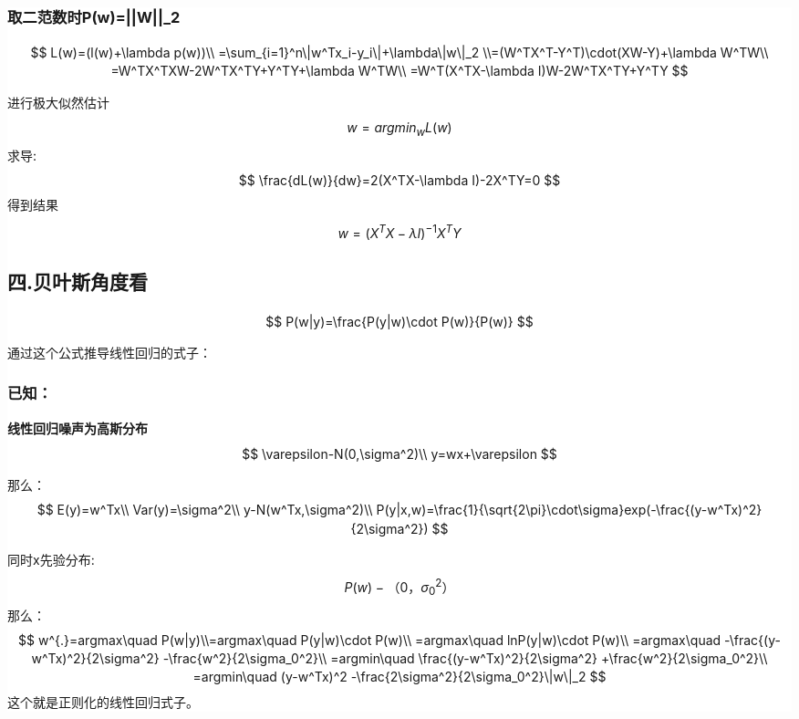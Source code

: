 ### 取二范数时P(w)=||W||_2

$$
L(w)=(l(w)+\lambda p(w))\\
=\sum_{i=1}^n\|w^Tx_i-y_i\|+\lambda\|w\|_2
\\=(W^TX^T-Y^T)\cdot(XW-Y)+\lambda W^TW\\
=W^TX^TXW-2W^TX^TY+Y^TY+\lambda W^TW\\
=W^T(X^TX-\lambda I)W-2W^TX^TY+Y^TY
$$

进行极大似然估计
$$
w=argmin_wL(w)
$$
求导:
$$
\frac{dL(w)}{dw}=2(X^TX-\lambda I)-2X^TY=0
$$
得到结果
$$
w=(X^TX-\lambda I)^{-1}X^TY
$$

## 四.贝叶斯角度看

$$
P(w|y)=\frac{P(y|w)\cdot P(w)}{P(w)}
$$

通过这个公式推导线性回归的式子：

### 已知：

**线性回归噪声为高斯分布**
$$
\varepsilon-N(0,\sigma^2)\\
y=wx+\varepsilon
$$

那么：
$$
E(y)=w^Tx\\
Var(y)=\sigma^2\\
y-N(w^Tx,\sigma^2)\\
P(y|x,w)=\frac{1}{\sqrt{2\pi}\cdot\sigma}exp(-\frac{(y-w^Tx)^2}{2\sigma^2})
$$

同时x先验分布:
$$
P(w)-（0，\sigma_0^2）
$$
那么：
$$
w^{.}=argmax\quad P(w|y)\\=argmax\quad P(y|w)\cdot P(w)\\
=argmax\quad lnP(y|w)\cdot P(w)\\
=argmax\quad -\frac{(y-w^Tx)^2}{2\sigma^2} -\frac{w^2}{2\sigma_0^2}\\
=argmin\quad \frac{(y-w^Tx)^2}{2\sigma^2} +\frac{w^2}{2\sigma_0^2}\\
=argmin\quad (y-w^Tx)^2 -\frac{2\sigma^2}{2\sigma_0^2}\|w\|_2
$$
这个就是正则化的线性回归式子。
